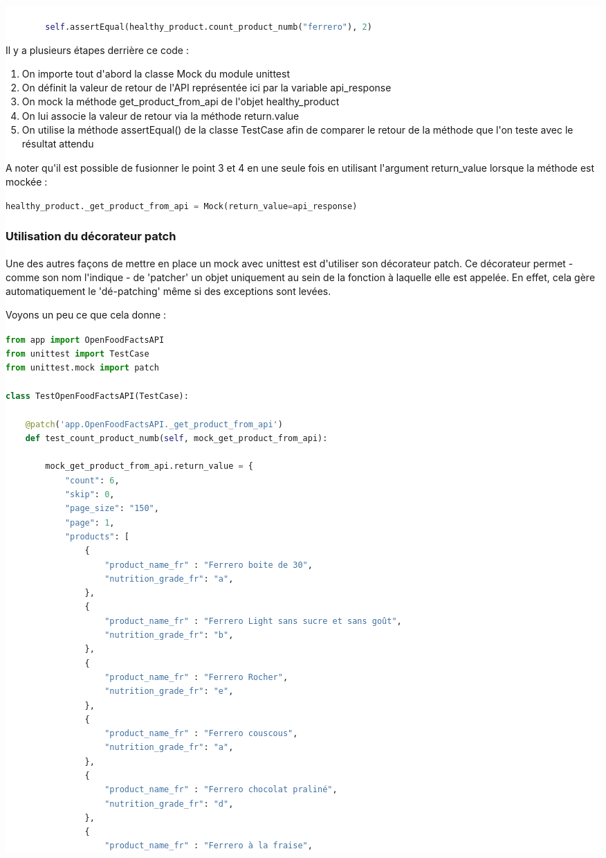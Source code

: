 ```python

        self.assertEqual(healthy_product.count_product_numb("ferrero"), 2)
```

Il y a plusieurs étapes derrière ce code :
1. On importe tout d'abord la classe Mock du module unittest
2. On définit la valeur de retour de l'API représentée ici par la variable api_response
3. On mock la méthode get_product_from_api de l'objet healthy_product
4. On lui associe la valeur de retour via la méthode return.value
5. On utilise la méthode assertEqual() de la classe TestCase afin de comparer le retour de la méthode que l'on teste avec le résultat attendu

A noter qu'il est possible de fusionner le point 3 et 4 en une seule fois en utilisant l'argument return_value lorsque la méthode est mockée :

```python
healthy_product._get_product_from_api = Mock(return_value=api_response)
```

### Utilisation du décorateur patch

Une des autres façons de mettre en place un mock avec unittest est d'utiliser son décorateur patch.
Ce décorateur permet - comme son nom l'indique - de 'patcher' un objet uniquement au sein de la fonction à laquelle elle est appelée. En effet, cela gère automatiquement le 'dé-patching' même si des exceptions sont levées.

Voyons un peu ce que cela donne :

```python
from app import OpenFoodFactsAPI
from unittest import TestCase
from unittest.mock import patch

class TestOpenFoodFactsAPI(TestCase):

    @patch('app.OpenFoodFactsAPI._get_product_from_api')
    def test_count_product_numb(self, mock_get_product_from_api):

        mock_get_product_from_api.return_value = {
            "count": 6,
            "skip": 0,
            "page_size": "150",
            "page": 1,
            "products": [
                {
                    "product_name_fr" : "Ferrero boite de 30",
                    "nutrition_grade_fr": "a",
                },
                {
                    "product_name_fr" : "Ferrero Light sans sucre et sans goût",
                    "nutrition_grade_fr": "b",
                },
                {
                    "product_name_fr" : "Ferrero Rocher",
                    "nutrition_grade_fr": "e",
                },
                {
                    "product_name_fr" : "Ferrero couscous",
                    "nutrition_grade_fr": "a",
                },
                {
                    "product_name_fr" : "Ferrero chocolat praliné",
                    "nutrition_grade_fr": "d",
                },
                {
                    "product_name_fr" : "Ferrero à la fraise",
```